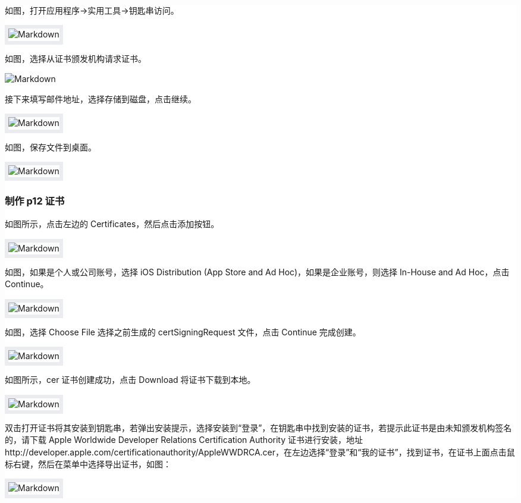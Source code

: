 如图，打开应用程序->实用工具->钥匙串访问。

<div align="left"><img width="600px" src="https://infocloud-hatom.oss-cn-hangzhou.aliyuncs.com/hatom/doc/resource/AppBuild/images/certSigningRequest01.png" alt="Markdown" style="border: 6px solid #EAECEF;"/>
</div>


如图，选择从证书颁发机构请求证书。

<div align="left"><img width="600px" src="https://infocloud-hatom.oss-cn-hangzhou.aliyuncs.com/hatom/doc/resource/AppBuild/images/certSigningRequest02.png" alt="Markdown" />
</div>

接下来填写邮件地址，选择存储到磁盘，点击继续。

<div align="left"><img width="600px" src="https://infocloud-hatom.oss-cn-hangzhou.aliyuncs.com/hatom/doc/resource/AppBuild/images/certSigningRequest03.png" alt="Markdown" style="border: 6px solid #EAECEF;"/>
</div>


如图，保存文件到桌面。

<div align="left"><img width="600px" src="https://infocloud-hatom.oss-cn-hangzhou.aliyuncs.com/hatom/doc/resource/AppBuild/images/certSigningRequest04.png" alt="Markdown" style="border: 6px solid #EAECEF;"/>
</div>


### 制作 p12 证书

如图所示，点击左边的 Certificates，然后点击添加按钮。

<div align="left"><img width="600px" src="https://infocloud-hatom.oss-cn-hangzhou.aliyuncs.com/hatom/doc/resource/AppBuild/images/p12Certificate01.png" alt="Markdown" style="border: 6px solid #EAECEF;"/>
</div>


如图，如果是个人或公司账号，选择 iOS Distribution (App Store and Ad Hoc)，如果是企业账号，则选择 In-House and Ad Hoc，点击 Continue。

<div align="left"><img width="600px" src="https://infocloud-hatom.oss-cn-hangzhou.aliyuncs.com/hatom/doc/resource/AppBuild/images/p12Certificate02.png" alt="Markdown" style="border: 6px solid #EAECEF;"/>
</div>


如图，选择 Choose File 选择之前生成的 certSigningRequest 文件，点击 Continue 完成创建。

<div align="left"><img width="600px" src="https://infocloud-hatom.oss-cn-hangzhou.aliyuncs.com/hatom/doc/resource/AppBuild/images/p12Certificate03.png" alt="Markdown" style="border: 6px solid #EAECEF;"/>
</div>


如图所示，cer 证书创建成功，点击 Download 将证书下载到本地。

<div align="left"><img width="600px" src="https://infocloud-hatom.oss-cn-hangzhou.aliyuncs.com/hatom/doc/resource/AppBuild/images/p12Certificate04.png" alt="Markdown" style="border: 6px solid #EAECEF;"/>
</div>


双击打开证书将其安装到钥匙串，若弹出安装提示，选择安装到“登录”，在钥匙串中找到安装的证书，若提示此证书是由未知颁发机构签名的，请下载 Apple Worldwide Developer Relations Certification Authority 证书进行安装，地址http://developer.apple.com/certificationauthority/AppleWWDRCA.cer，在左边选择“登录”和“我的证书”，找到证书，在证书上面点击鼠标右键，然后在菜单中选择导出证书，如图：

<div align="left"><img width="600px" src="https://infocloud-hatom.oss-cn-hangzhou.aliyuncs.com/hatom/doc/resource/AppBuild/images/p12Certificate05.png" alt="Markdown" style="border: 6px solid #EAECEF;"/>
</div>

